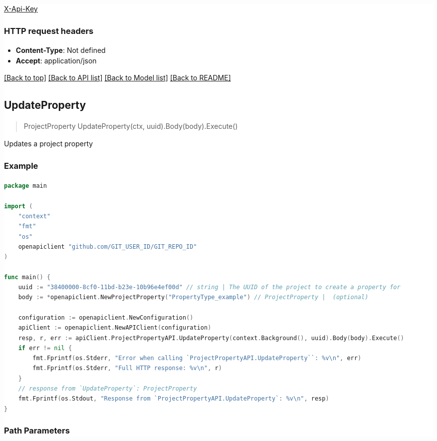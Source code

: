 [X-Api-Key](../README.md#X-Api-Key)

### HTTP request headers

- **Content-Type**: Not defined
- **Accept**: application/json

[[Back to top]](#) [[Back to API list]](../README.md#documentation-for-api-endpoints)
[[Back to Model list]](../README.md#documentation-for-models)
[[Back to README]](../README.md)


## UpdateProperty

> ProjectProperty UpdateProperty(ctx, uuid).Body(body).Execute()

Updates a project property



### Example

```go
package main

import (
	"context"
	"fmt"
	"os"
	openapiclient "github.com/GIT_USER_ID/GIT_REPO_ID"
)

func main() {
	uuid := "38400000-8cf0-11bd-b23e-10b96e4ef00d" // string | The UUID of the project to create a property for
	body := *openapiclient.NewProjectProperty("PropertyType_example") // ProjectProperty |  (optional)

	configuration := openapiclient.NewConfiguration()
	apiClient := openapiclient.NewAPIClient(configuration)
	resp, r, err := apiClient.ProjectPropertyAPI.UpdateProperty(context.Background(), uuid).Body(body).Execute()
	if err != nil {
		fmt.Fprintf(os.Stderr, "Error when calling `ProjectPropertyAPI.UpdateProperty``: %v\n", err)
		fmt.Fprintf(os.Stderr, "Full HTTP response: %v\n", r)
	}
	// response from `UpdateProperty`: ProjectProperty
	fmt.Fprintf(os.Stdout, "Response from `ProjectPropertyAPI.UpdateProperty`: %v\n", resp)
}
```

### Path Parameters
